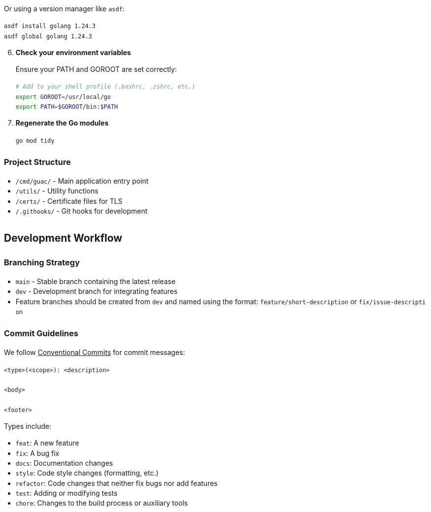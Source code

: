    Or using a version manager like `asdf`:
   ```bash
   asdf install golang 1.24.3
   asdf global golang 1.24.3
   ```

6. **Check your environment variables**
   
   Ensure your PATH and GOROOT are set correctly:
   ```bash
   # Add to your shell profile (.bashrc, .zshrc, etc.)
   export GOROOT=/usr/local/go
   export PATH=$GOROOT/bin:$PATH
   ```

7. **Regenerate the Go modules**

   ```bash
   go mod tidy
   ```

### Project Structure

- `/cmd/guac/` - Main application entry point
- `/utils/` - Utility functions
- `/certs/` - Certificate files for TLS
- `/.githooks/` - Git hooks for development

## Development Workflow

### Branching Strategy

- `main` - Stable branch containing the latest release
- `dev` - Development branch for integrating features
- Feature branches should be created from `dev` and named using the format: `feature/short-description` or `fix/issue-description`

### Commit Guidelines

We follow [Conventional Commits](https://www.conventionalcommits.org/) for commit messages:

```
<type>(<scope>): <description>

<body>

<footer>
```

Types include:
- `feat`: A new feature
- `fix`: A bug fix
- `docs`: Documentation changes
- `style`: Code style changes (formatting, etc.)
- `refactor`: Code changes that neither fix bugs nor add features
- `test`: Adding or modifying tests
- `chore`: Changes to the build process or auxiliary tools
